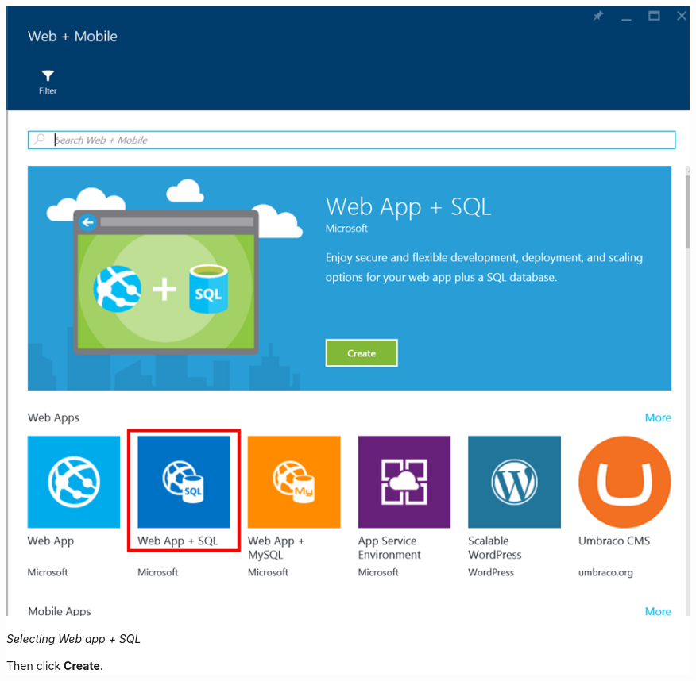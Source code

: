 ![Selecting Web App](images/selecting-website-sql.png?raw=true)

_Selecting Web app + SQL_

Then click **Create**.
